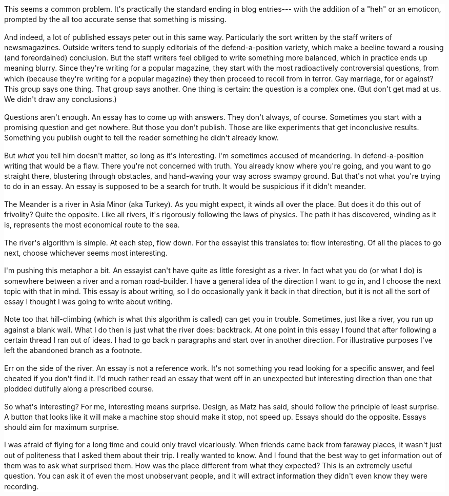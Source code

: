 This seems a common problem. It's practically the standard ending in blog entries--- with the addition of a "heh" or an emoticon, prompted by the all too accurate sense that something is missing.  
  
And indeed, a lot of published essays peter out in this same way. Particularly the sort written by the staff writers of newsmagazines. Outside writers tend to supply editorials of the defend-a-position variety, which make a beeline toward a rousing (and foreordained) conclusion. But the staff writers feel obliged to write something more balanced, which in practice ends up meaning blurry. Since they're writing for a popular magazine, they start with the most radioactively controversial questions, from which (because they're writing for a popular magazine) they then proceed to recoil from in terror. Gay marriage, for or against? This group says one thing. That group says another. One thing is certain: the question is a complex one. (But don't get mad at us. We didn't draw any conclusions.)  
  
Questions aren't enough. An essay has to come up with answers. They don't always, of course. Sometimes you start with a promising question and get nowhere. But those you don't publish. Those are like experiments that get inconclusive results. Something you publish ought to tell the reader something he didn't already know.  
  
But _what_ you tell him doesn't matter, so long as it's interesting. I'm sometimes accused of meandering. In defend-a-position writing that would be a flaw. There you're not concerned with truth. You already know where you're going, and you want to go straight there, blustering through obstacles, and hand-waving your way across swampy ground. But that's not what you're trying to do in an essay. An essay is supposed to be a search for truth. It would be suspicious if it didn't meander.  
  
The Meander is a river in Asia Minor (aka Turkey). As you might expect, it winds all over the place. But does it do this out of frivolity? Quite the opposite. Like all rivers, it's rigorously following the laws of physics. The path it has discovered, winding as it is, represents the most economical route to the sea.  
  
The river's algorithm is simple. At each step, flow down. For the essayist this translates to: flow interesting. Of all the places to go next, choose whichever seems most interesting.  
  
I'm pushing this metaphor a bit. An essayist can't have quite as little foresight as a river. In fact what you do (or what I do) is somewhere between a river and a roman road-builder. I have a general idea of the direction I want to go in, and I choose the next topic with that in mind. This essay is about writing, so I do occasionally yank it back in that direction, but it is not all the sort of essay I thought I was going to write about writing.  
  
Note too that hill-climbing (which is what this algorithm is called) can get you in trouble. Sometimes, just like a river, you run up against a blank wall. What I do then is just what the river does: backtrack. At one point in this essay I found that after following a certain thread I ran out of ideas. I had to go back n paragraphs and start over in another direction. For illustrative purposes I've left the abandoned branch as a footnote.  
  
Err on the side of the river. An essay is not a reference work. It's not something you read looking for a specific answer, and feel cheated if you don't find it. I'd much rather read an essay that went off in an unexpected but interesting direction than one that plodded dutifully along a prescribed course.  
  
So what's interesting? For me, interesting means surprise. Design, as Matz has said, should follow the principle of least surprise. A button that looks like it will make a machine stop should make it stop, not speed up. Essays should do the opposite. Essays should aim for maximum surprise.  
  
I was afraid of flying for a long time and could only travel vicariously. When friends came back from faraway places, it wasn't just out of politeness that I asked them about their trip. I really wanted to know. And I found that the best way to get information out of them was to ask what surprised them. How was the place different from what they expected? This is an extremely useful question. You can ask it of even the most unobservant people, and it will extract information they didn't even know they were recording.   
  